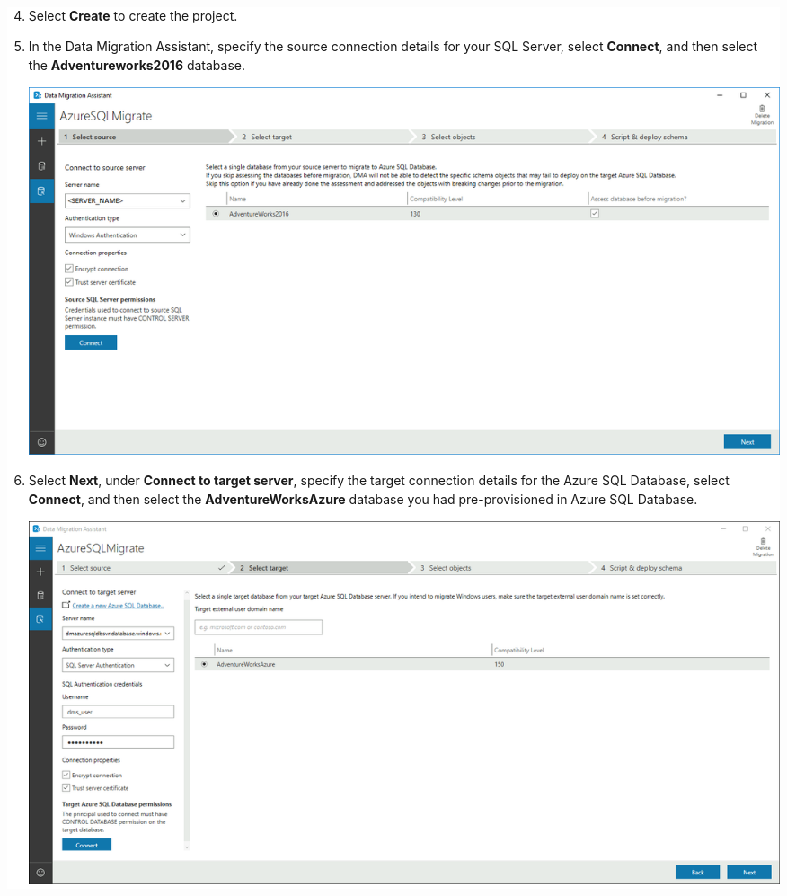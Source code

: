 4. Select **Create** to create the project.
5. In the Data Migration Assistant, specify the source connection details for your SQL Server, select **Connect**, and then select the **Adventureworks2016** database.

    ![Data Migration Assistant Source Connection Details](media/tutorial-sql-server-to-azure-sql/dma-source-connect.png)

6. Select **Next**, under **Connect to target server**, specify the target connection details for the Azure SQL Database, select **Connect**, and then select the **AdventureWorksAzure** database you had pre-provisioned in Azure SQL Database.

    ![Data Migration Assistant Target Connection Details](media/tutorial-sql-server-to-azure-sql/dma-target-connect.png)
